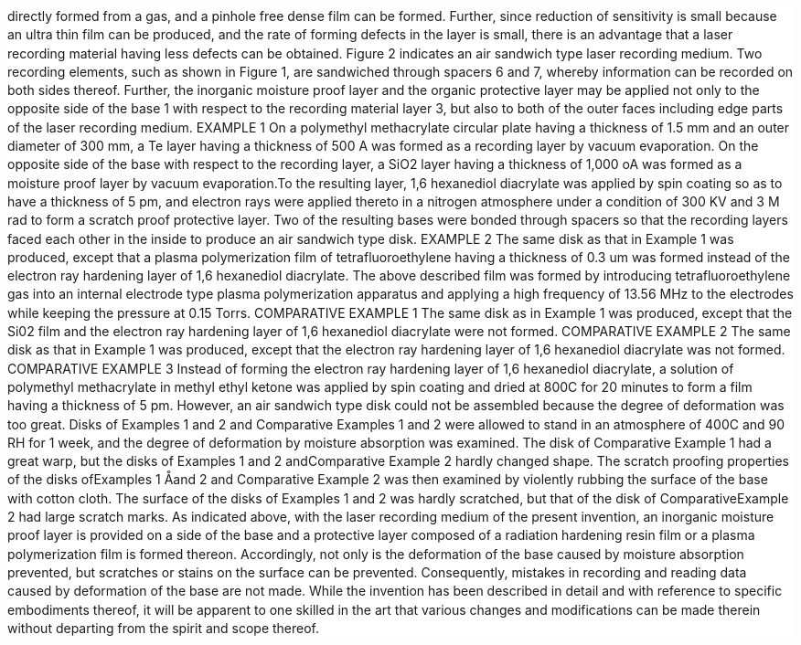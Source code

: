 directly formed from a gas, and a pinhole free dense film can be formed. Further, since reduction of sensitivity is small because an ultra thin film can be produced, and the rate of forming defects in the layer is small, there is an advantage that a laser recording material having less defects can be obtained. Figure 2 indicates an air sandwich type laser recording medium. Two recording elements, such as shown in Figure 1, are sandwiched through spacers 6 and 7, whereby information can be recorded on both sides thereof. Further, the inorganic moisture proof layer and the organic protective layer may be applied not only to the opposite side of the base 1 with respect to the recording material layer 3, but also to both of the outer faces including edge parts of the laser recording medium. EXAMPLE 1 On a polymethyl methacrylate circular plate having a thickness of 1.5 mm and an outer diameter of 300 mm, a Te layer having a thickness of 500 A was formed as a recording layer by vacuum evaporation. On the opposite side of the base with respect to the recording layer, a SiO2 layer having a thickness of 1,000 oA was formed as a moisture proof layer by vacuum evaporation.To the resulting layer, 1,6 hexanediol diacrylate was applied by spin coating so as to have a thickness of 5 pm, and electron rays were applied thereto in a nitrogen atmosphere under a condition of 300 KV and 3 M rad to form a scratch proof protective layer. Two of the resulting bases were bonded through spacers so that the recording layers faced each other in the inside to produce an air sandwich type disk. EXAMPLE 2 The same disk as that in Example 1 was produced, except that a plasma polymerization film of tetrafluoroethylene having a thickness of 0.3 um was formed instead of the electron ray hardening layer of 1,6 hexanediol diacrylate. The above described film was formed by introducing tetrafluoroethylene gas into an internal electrode type plasma polymerization apparatus and applying a high frequency of 13.56 MHz to the electrodes while keeping the pressure at 0.15 Torrs. COMPARATIVE EXAMPLE 1 The same disk as in Example 1 was produced, except that the Si02 film and the electron ray hardening layer of 1,6 hexanediol diacrylate were not formed. COMPARATIVE EXAMPLE 2 The same disk as that in Example 1 was produced, except that the electron ray hardening layer of 1,6 hexanediol diacrylate was not formed. COMPARATIVE EXAMPLE 3 Instead of forming the electron ray hardening layer of 1,6 hexanediol diacrylate, a solution of polymethyl methacrylate in methyl ethyl ketone was applied by spin coating and dried at 800C for 20 minutes to form a film having a thickness of 5 pm. However, an air sandwich type disk could not be assembled because the degree of deformation was too great. Disks of Examples 1 and 2 and Comparative Examples 1 and 2 were allowed to stand in an atmosphere of 400C and 90 RH for 1 week, and the degree of deformation by moisture absorption was examined. The disk of Comparative Example 1 had a great warp, but the disks of Examples 1 and 2 andComparative Example 2 hardly changed shape. The scratch proofing properties of the disks ofExamples 1 Åand 2 and Comparative Example 2 was then examined by violently rubbing the surface of the base with cotton cloth. The surface of the disks of Examples 1 and 2 was hardly scratched, but that of the disk of ComparativeExample 2 had large scratch marks. As indicated above, with the laser recording medium of the present invention, an inorganic moisture proof layer is provided on a side of the base and a protective layer composed of a radiation hardening resin film or a plasma polymerization film is formed thereon. Accordingly, not only is the deformation of the base caused by moisture absorption prevented, but scratches or stains on the surface can be prevented. Consequently, mistakes in recording and reading data caused by deformation of the base are not made. While the invention has been described in detail and with reference to specific embodiments thereof, it will be apparent to one skilled in the art that various changes and modifications can be made therein without departing from the spirit and scope thereof.